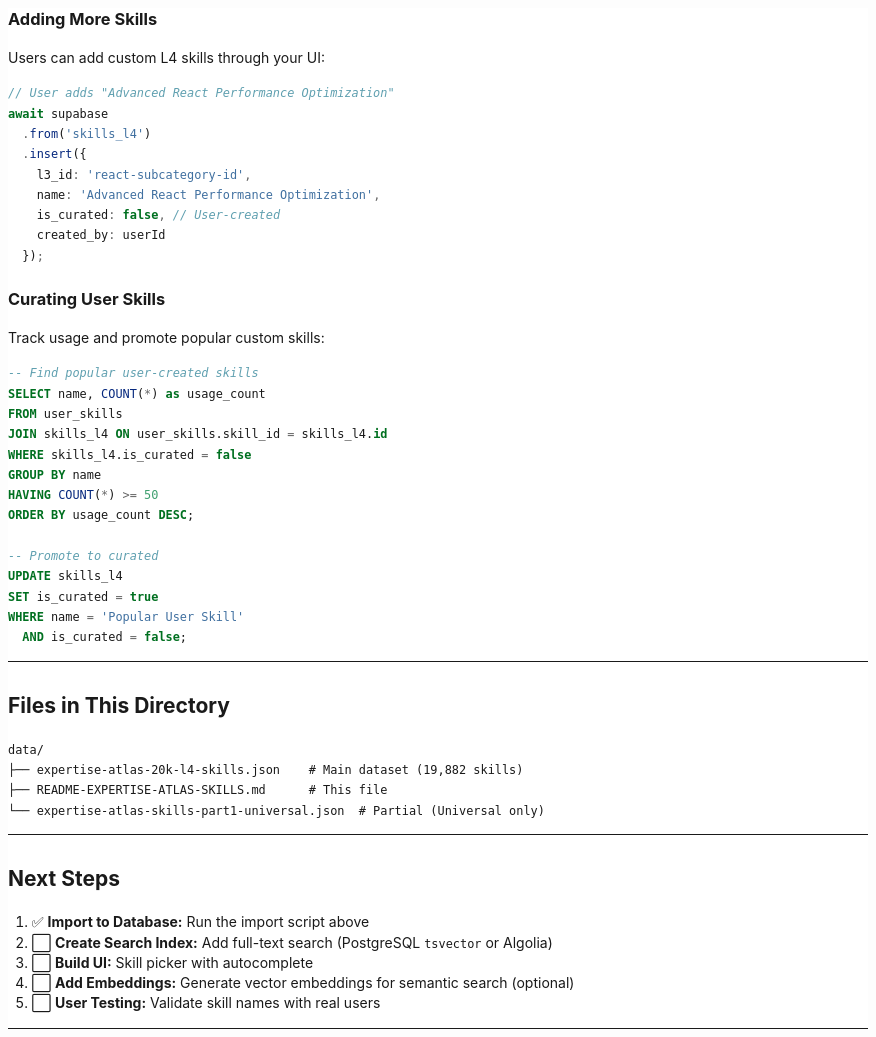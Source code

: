 ### Adding More Skills

Users can add custom L4 skills through your UI:

```typescript
// User adds "Advanced React Performance Optimization"
await supabase
  .from('skills_l4')
  .insert({
    l3_id: 'react-subcategory-id',
    name: 'Advanced React Performance Optimization',
    is_curated: false, // User-created
    created_by: userId
  });
```

### Curating User Skills

Track usage and promote popular custom skills:

```sql
-- Find popular user-created skills
SELECT name, COUNT(*) as usage_count
FROM user_skills
JOIN skills_l4 ON user_skills.skill_id = skills_l4.id
WHERE skills_l4.is_curated = false
GROUP BY name
HAVING COUNT(*) >= 50
ORDER BY usage_count DESC;

-- Promote to curated
UPDATE skills_l4
SET is_curated = true
WHERE name = 'Popular User Skill'
  AND is_curated = false;
```

---

## Files in This Directory

```
data/
├── expertise-atlas-20k-l4-skills.json    # Main dataset (19,882 skills)
├── README-EXPERTISE-ATLAS-SKILLS.md      # This file
└── expertise-atlas-skills-part1-universal.json  # Partial (Universal only)
```

---

## Next Steps

1. ✅ **Import to Database:** Run the import script above
2. ⬜ **Create Search Index:** Add full-text search (PostgreSQL `tsvector` or Algolia)
3. ⬜ **Build UI:** Skill picker with autocomplete
4. ⬜ **Add Embeddings:** Generate vector embeddings for semantic search (optional)
5. ⬜ **User Testing:** Validate skill names with real users

---